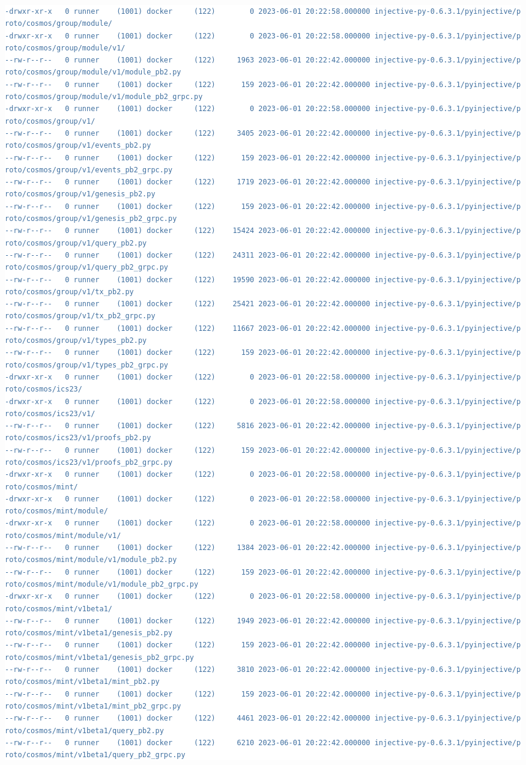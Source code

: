 ```diff
-drwxr-xr-x   0 runner    (1001) docker     (122)        0 2023-06-01 20:22:58.000000 injective-py-0.6.3.1/pyinjective/proto/cosmos/group/module/
-drwxr-xr-x   0 runner    (1001) docker     (122)        0 2023-06-01 20:22:58.000000 injective-py-0.6.3.1/pyinjective/proto/cosmos/group/module/v1/
--rw-r--r--   0 runner    (1001) docker     (122)     1963 2023-06-01 20:22:42.000000 injective-py-0.6.3.1/pyinjective/proto/cosmos/group/module/v1/module_pb2.py
--rw-r--r--   0 runner    (1001) docker     (122)      159 2023-06-01 20:22:42.000000 injective-py-0.6.3.1/pyinjective/proto/cosmos/group/module/v1/module_pb2_grpc.py
-drwxr-xr-x   0 runner    (1001) docker     (122)        0 2023-06-01 20:22:58.000000 injective-py-0.6.3.1/pyinjective/proto/cosmos/group/v1/
--rw-r--r--   0 runner    (1001) docker     (122)     3405 2023-06-01 20:22:42.000000 injective-py-0.6.3.1/pyinjective/proto/cosmos/group/v1/events_pb2.py
--rw-r--r--   0 runner    (1001) docker     (122)      159 2023-06-01 20:22:42.000000 injective-py-0.6.3.1/pyinjective/proto/cosmos/group/v1/events_pb2_grpc.py
--rw-r--r--   0 runner    (1001) docker     (122)     1719 2023-06-01 20:22:42.000000 injective-py-0.6.3.1/pyinjective/proto/cosmos/group/v1/genesis_pb2.py
--rw-r--r--   0 runner    (1001) docker     (122)      159 2023-06-01 20:22:42.000000 injective-py-0.6.3.1/pyinjective/proto/cosmos/group/v1/genesis_pb2_grpc.py
--rw-r--r--   0 runner    (1001) docker     (122)    15424 2023-06-01 20:22:42.000000 injective-py-0.6.3.1/pyinjective/proto/cosmos/group/v1/query_pb2.py
--rw-r--r--   0 runner    (1001) docker     (122)    24311 2023-06-01 20:22:42.000000 injective-py-0.6.3.1/pyinjective/proto/cosmos/group/v1/query_pb2_grpc.py
--rw-r--r--   0 runner    (1001) docker     (122)    19590 2023-06-01 20:22:42.000000 injective-py-0.6.3.1/pyinjective/proto/cosmos/group/v1/tx_pb2.py
--rw-r--r--   0 runner    (1001) docker     (122)    25421 2023-06-01 20:22:42.000000 injective-py-0.6.3.1/pyinjective/proto/cosmos/group/v1/tx_pb2_grpc.py
--rw-r--r--   0 runner    (1001) docker     (122)    11667 2023-06-01 20:22:42.000000 injective-py-0.6.3.1/pyinjective/proto/cosmos/group/v1/types_pb2.py
--rw-r--r--   0 runner    (1001) docker     (122)      159 2023-06-01 20:22:42.000000 injective-py-0.6.3.1/pyinjective/proto/cosmos/group/v1/types_pb2_grpc.py
-drwxr-xr-x   0 runner    (1001) docker     (122)        0 2023-06-01 20:22:58.000000 injective-py-0.6.3.1/pyinjective/proto/cosmos/ics23/
-drwxr-xr-x   0 runner    (1001) docker     (122)        0 2023-06-01 20:22:58.000000 injective-py-0.6.3.1/pyinjective/proto/cosmos/ics23/v1/
--rw-r--r--   0 runner    (1001) docker     (122)     5816 2023-06-01 20:22:42.000000 injective-py-0.6.3.1/pyinjective/proto/cosmos/ics23/v1/proofs_pb2.py
--rw-r--r--   0 runner    (1001) docker     (122)      159 2023-06-01 20:22:42.000000 injective-py-0.6.3.1/pyinjective/proto/cosmos/ics23/v1/proofs_pb2_grpc.py
-drwxr-xr-x   0 runner    (1001) docker     (122)        0 2023-06-01 20:22:58.000000 injective-py-0.6.3.1/pyinjective/proto/cosmos/mint/
-drwxr-xr-x   0 runner    (1001) docker     (122)        0 2023-06-01 20:22:58.000000 injective-py-0.6.3.1/pyinjective/proto/cosmos/mint/module/
-drwxr-xr-x   0 runner    (1001) docker     (122)        0 2023-06-01 20:22:58.000000 injective-py-0.6.3.1/pyinjective/proto/cosmos/mint/module/v1/
--rw-r--r--   0 runner    (1001) docker     (122)     1384 2023-06-01 20:22:42.000000 injective-py-0.6.3.1/pyinjective/proto/cosmos/mint/module/v1/module_pb2.py
--rw-r--r--   0 runner    (1001) docker     (122)      159 2023-06-01 20:22:42.000000 injective-py-0.6.3.1/pyinjective/proto/cosmos/mint/module/v1/module_pb2_grpc.py
-drwxr-xr-x   0 runner    (1001) docker     (122)        0 2023-06-01 20:22:58.000000 injective-py-0.6.3.1/pyinjective/proto/cosmos/mint/v1beta1/
--rw-r--r--   0 runner    (1001) docker     (122)     1949 2023-06-01 20:22:42.000000 injective-py-0.6.3.1/pyinjective/proto/cosmos/mint/v1beta1/genesis_pb2.py
--rw-r--r--   0 runner    (1001) docker     (122)      159 2023-06-01 20:22:42.000000 injective-py-0.6.3.1/pyinjective/proto/cosmos/mint/v1beta1/genesis_pb2_grpc.py
--rw-r--r--   0 runner    (1001) docker     (122)     3810 2023-06-01 20:22:42.000000 injective-py-0.6.3.1/pyinjective/proto/cosmos/mint/v1beta1/mint_pb2.py
--rw-r--r--   0 runner    (1001) docker     (122)      159 2023-06-01 20:22:42.000000 injective-py-0.6.3.1/pyinjective/proto/cosmos/mint/v1beta1/mint_pb2_grpc.py
--rw-r--r--   0 runner    (1001) docker     (122)     4461 2023-06-01 20:22:42.000000 injective-py-0.6.3.1/pyinjective/proto/cosmos/mint/v1beta1/query_pb2.py
--rw-r--r--   0 runner    (1001) docker     (122)     6210 2023-06-01 20:22:42.000000 injective-py-0.6.3.1/pyinjective/proto/cosmos/mint/v1beta1/query_pb2_grpc.py
```